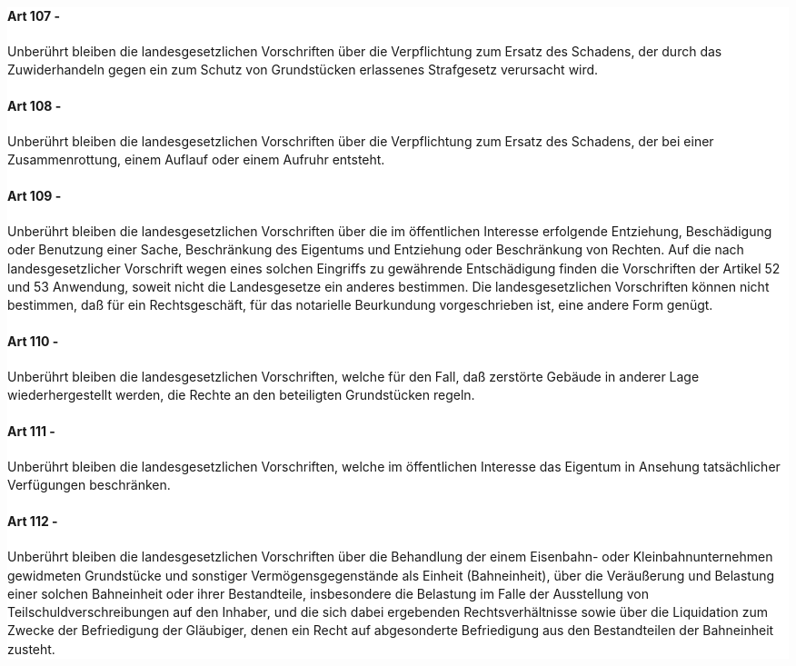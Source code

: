 
#### Art 107 - 

Unberührt bleiben die landesgesetzlichen Vorschriften über die
Verpflichtung zum Ersatz des Schadens, der durch das Zuwiderhandeln
gegen ein zum Schutz von Grundstücken erlassenes Strafgesetz
verursacht wird.


#### Art 108 - 

Unberührt bleiben die landesgesetzlichen Vorschriften über die
Verpflichtung zum Ersatz des Schadens, der bei einer Zusammenrottung,
einem Auflauf oder einem Aufruhr entsteht.


#### Art 109 - 

Unberührt bleiben die landesgesetzlichen Vorschriften über die im
öffentlichen Interesse erfolgende Entziehung, Beschädigung oder
Benutzung einer Sache, Beschränkung des Eigentums und Entziehung oder
Beschränkung von Rechten. Auf die nach landesgesetzlicher Vorschrift
wegen eines solchen Eingriffs zu gewährende Entschädigung finden die
Vorschriften der Artikel 52 und 53 Anwendung, soweit nicht die
Landesgesetze ein anderes bestimmen. Die landesgesetzlichen
Vorschriften können nicht bestimmen, daß für ein Rechtsgeschäft, für
das notarielle Beurkundung vorgeschrieben ist, eine andere Form
genügt.


#### Art 110 - 

Unberührt bleiben die landesgesetzlichen Vorschriften, welche für den
Fall, daß zerstörte Gebäude in anderer Lage wiederhergestellt werden,
die Rechte an den beteiligten Grundstücken regeln.


#### Art 111 - 

Unberührt bleiben die landesgesetzlichen Vorschriften, welche im
öffentlichen Interesse das Eigentum in Ansehung tatsächlicher
Verfügungen beschränken.


#### Art 112 - 

Unberührt bleiben die landesgesetzlichen Vorschriften über die
Behandlung der einem Eisenbahn- oder Kleinbahnunternehmen gewidmeten
Grundstücke und sonstiger Vermögensgegenstände als Einheit
(Bahneinheit), über die Veräußerung und Belastung einer solchen
Bahneinheit oder ihrer Bestandteile, insbesondere die Belastung im
Falle der Ausstellung von Teilschuldverschreibungen auf den Inhaber,
und die sich dabei ergebenden Rechtsverhältnisse sowie über die
Liquidation zum Zwecke der Befriedigung der Gläubiger, denen ein Recht
auf abgesonderte Befriedigung aus den Bestandteilen der Bahneinheit
zusteht.
